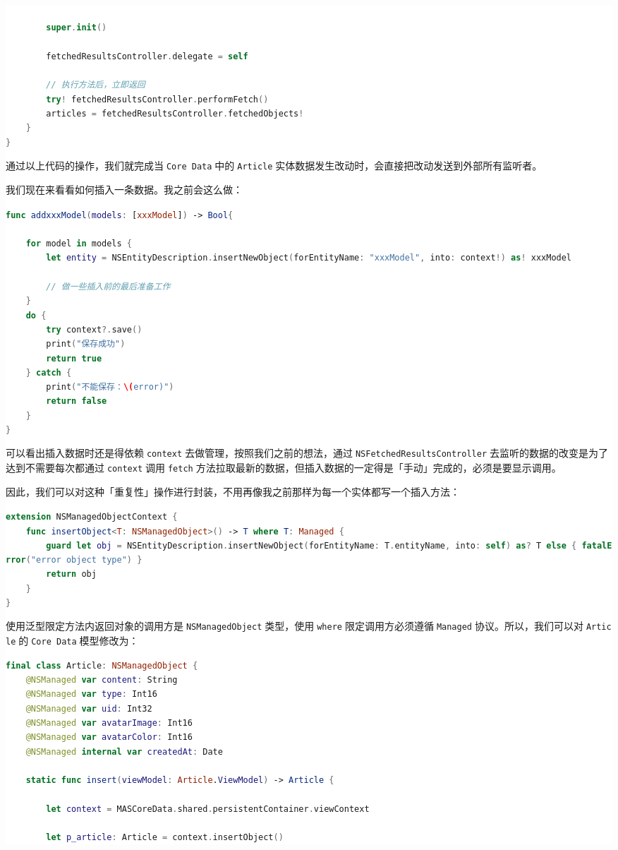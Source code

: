 ```swift
        
        super.init()
        
        fetchedResultsController.delegate = self
        
        // 执行方法后，立即返回
        try! fetchedResultsController.performFetch()
        articles = fetchedResultsController.fetchedObjects!
    }
}
```

通过以上代码的操作，我们就完成当 `Core Data` 中的 `Article` 实体数据发生改动时，会直接把改动发送到外部所有监听者。

我们现在来看看如何插入一条数据。我之前会这么做：

```swift
func addxxxModel(models: [xxxModel]) -> Bool{
    
    for model in models {
        let entity = NSEntityDescription.insertNewObject(forEntityName: "xxxModel", into: context!) as! xxxModel
        
        // 做一些插入前的最后准备工作
    }
    do {
        try context?.save()
        print("保存成功")
        return true
    } catch {
        print("不能保存：\(error)")
        return false
    }
}
```

可以看出插入数据时还是得依赖 `context` 去做管理，按照我们之前的想法，通过 `NSFetchedResultsController` 去监听的数据的改变是为了达到不需要每次都通过 `context` 调用 `fetch` 方法拉取最新的数据，但插入数据的一定得是「手动」完成的，必须是要显示调用。

因此，我们可以对这种「重复性」操作进行封装，不用再像我之前那样为每一个实体都写一个插入方法：

```swift
extension NSManagedObjectContext {
    func insertObject<T: NSManagedObject>() -> T where T: Managed {
        guard let obj = NSEntityDescription.insertNewObject(forEntityName: T.entityName, into: self) as? T else { fatalError("error object type") }
        return obj
    }
}
```

使用泛型限定方法内返回对象的调用方是 `NSManagedObject` 类型，使用 `where` 限定调用方必须遵循 `Managed` 协议。所以，我们可以对 `Article` 的 `Core Data` 模型修改为：

```swift
final class Article: NSManagedObject {
    @NSManaged var content: String
    @NSManaged var type: Int16
    @NSManaged var uid: Int32
    @NSManaged var avatarImage: Int16
    @NSManaged var avatarColor: Int16
    @NSManaged internal var createdAt: Date
    
    static func insert(viewModel: Article.ViewModel) -> Article {
        
        let context = MASCoreData.shared.persistentContainer.viewContext
        
        let p_article: Article = context.insertObject()
```